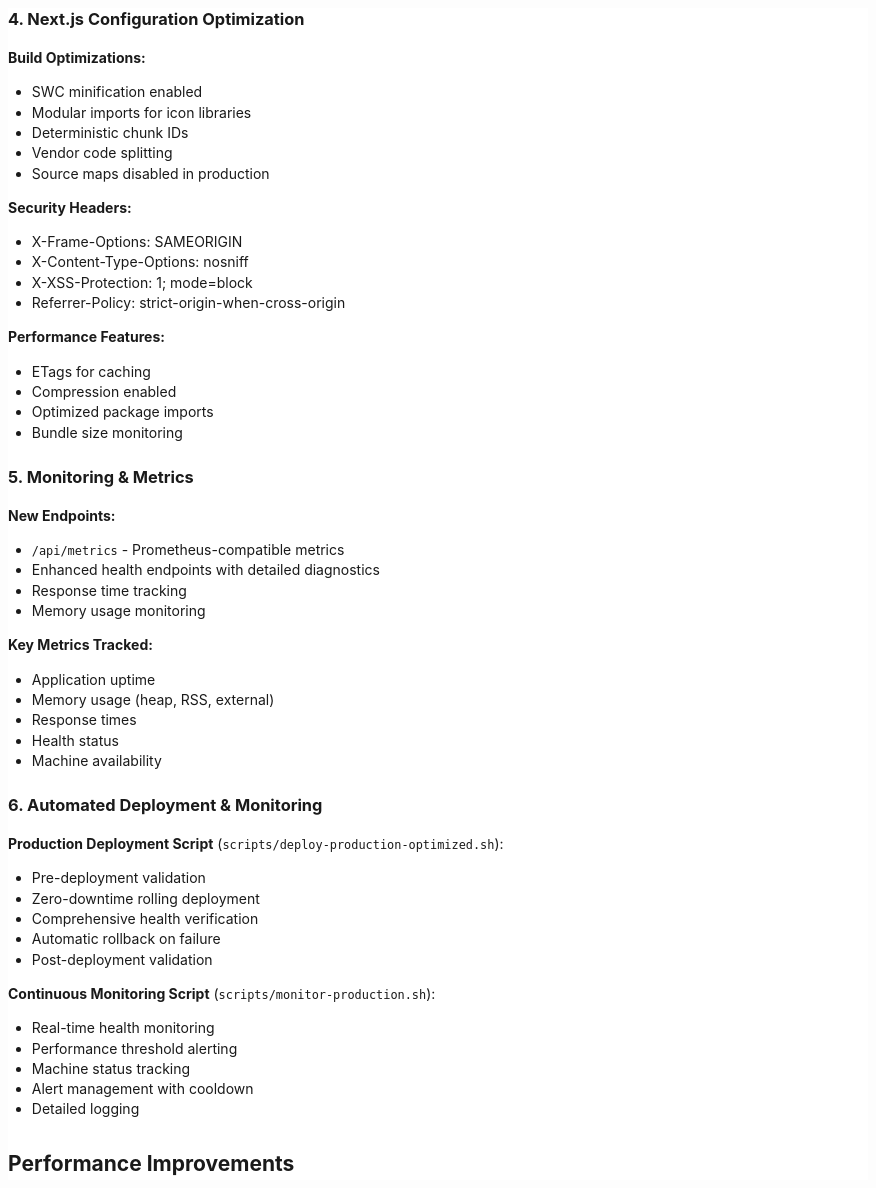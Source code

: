 ### 4. Next.js Configuration Optimization

**Build Optimizations:**
- SWC minification enabled
- Modular imports for icon libraries
- Deterministic chunk IDs
- Vendor code splitting
- Source maps disabled in production

**Security Headers:**
- X-Frame-Options: SAMEORIGIN
- X-Content-Type-Options: nosniff
- X-XSS-Protection: 1; mode=block
- Referrer-Policy: strict-origin-when-cross-origin

**Performance Features:**
- ETags for caching
- Compression enabled
- Optimized package imports
- Bundle size monitoring

### 5. Monitoring & Metrics

**New Endpoints:**
- `/api/metrics` - Prometheus-compatible metrics
- Enhanced health endpoints with detailed diagnostics
- Response time tracking
- Memory usage monitoring

**Key Metrics Tracked:**
- Application uptime
- Memory usage (heap, RSS, external)
- Response times
- Health status
- Machine availability

### 6. Automated Deployment & Monitoring

**Production Deployment Script** (`scripts/deploy-production-optimized.sh`):
- Pre-deployment validation
- Zero-downtime rolling deployment
- Comprehensive health verification
- Automatic rollback on failure
- Post-deployment validation

**Continuous Monitoring Script** (`scripts/monitor-production.sh`):
- Real-time health monitoring
- Performance threshold alerting
- Machine status tracking
- Alert management with cooldown
- Detailed logging

## Performance Improvements
